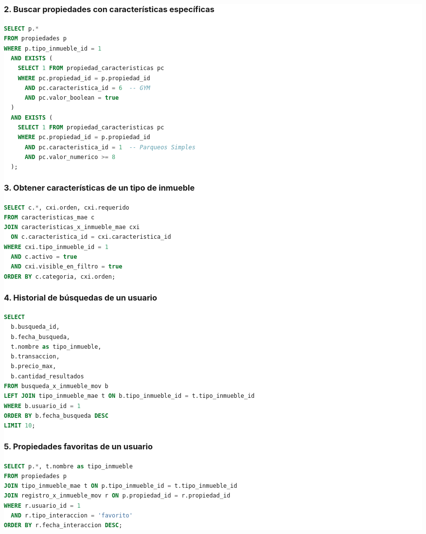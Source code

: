 ### 2. Buscar propiedades con características específicas

```sql
SELECT p.*
FROM propiedades p
WHERE p.tipo_inmueble_id = 1
  AND EXISTS (
    SELECT 1 FROM propiedad_caracteristicas pc
    WHERE pc.propiedad_id = p.propiedad_id
      AND pc.caracteristica_id = 6  -- GYM
      AND pc.valor_boolean = true
  )
  AND EXISTS (
    SELECT 1 FROM propiedad_caracteristicas pc
    WHERE pc.propiedad_id = p.propiedad_id
      AND pc.caracteristica_id = 1  -- Parqueos Simples
      AND pc.valor_numerico >= 8
  );
```

### 3. Obtener características de un tipo de inmueble

```sql
SELECT c.*, cxi.orden, cxi.requerido
FROM caracteristicas_mae c
JOIN caracteristicas_x_inmueble_mae cxi 
  ON c.caracteristica_id = cxi.caracteristica_id
WHERE cxi.tipo_inmueble_id = 1
  AND c.activo = true
  AND cxi.visible_en_filtro = true
ORDER BY c.categoria, cxi.orden;
```

### 4. Historial de búsquedas de un usuario

```sql
SELECT 
  b.busqueda_id,
  b.fecha_busqueda,
  t.nombre as tipo_inmueble,
  b.transaccion,
  b.precio_max,
  b.cantidad_resultados
FROM busqueda_x_inmueble_mov b
LEFT JOIN tipo_inmueble_mae t ON b.tipo_inmueble_id = t.tipo_inmueble_id
WHERE b.usuario_id = 1
ORDER BY b.fecha_busqueda DESC
LIMIT 10;
```

### 5. Propiedades favoritas de un usuario

```sql
SELECT p.*, t.nombre as tipo_inmueble
FROM propiedades p
JOIN tipo_inmueble_mae t ON p.tipo_inmueble_id = t.tipo_inmueble_id
JOIN registro_x_inmueble_mov r ON p.propiedad_id = r.propiedad_id
WHERE r.usuario_id = 1
  AND r.tipo_interaccion = 'favorito'
ORDER BY r.fecha_interaccion DESC;
```
